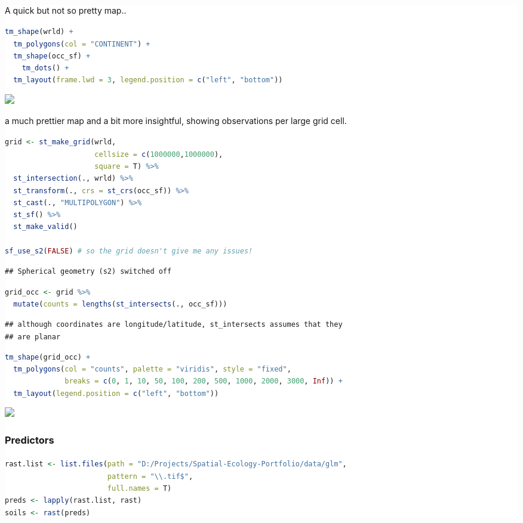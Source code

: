 A quick but not so pretty map..

``` r
tm_shape(wrld) +
  tm_polygons(col = "CONTINENT") +
  tm_shape(occ_sf) +
    tm_dots() +
  tm_layout(frame.lwd = 3, legend.position = c("left", "bottom"))
```

![](glm_gam_files/figure-gfm/unnamed-chunk-3-1.png)

a much prettier map and a bit more insightful, showing observations per
large grid cell.

``` r
grid <- st_make_grid(wrld,
                     cellsize = c(1000000,1000000),
                     square = T) %>% 
  st_intersection(., wrld) %>% 
  st_transform(., crs = st_crs(occ_sf)) %>% 
  st_cast(., "MULTIPOLYGON") %>% 
  st_sf() %>% 
  st_make_valid()

sf_use_s2(FALSE) # so the grid doesn't give me any issues!
```

    ## Spherical geometry (s2) switched off

``` r
grid_occ <- grid %>% 
  mutate(counts = lengths(st_intersects(., occ_sf)))
```

    ## although coordinates are longitude/latitude, st_intersects assumes that they
    ## are planar

``` r
tm_shape(grid_occ) +
  tm_polygons(col = "counts", palette = "viridis", style = "fixed",
              breaks = c(0, 1, 10, 50, 100, 200, 500, 1000, 2000, 3000, Inf)) +
  tm_layout(legend.position = c("left", "bottom"))
```

![](glm_gam_files/figure-gfm/unnamed-chunk-4-1.png)

### Predictors

``` r
rast.list <- list.files(path = "D:/Projects/Spatial-Ecology-Portfolio/data/glm",
                        pattern = "\\.tif$",
                        full.names = T)
preds <- lapply(rast.list, rast)
soils <- rast(preds)
```

